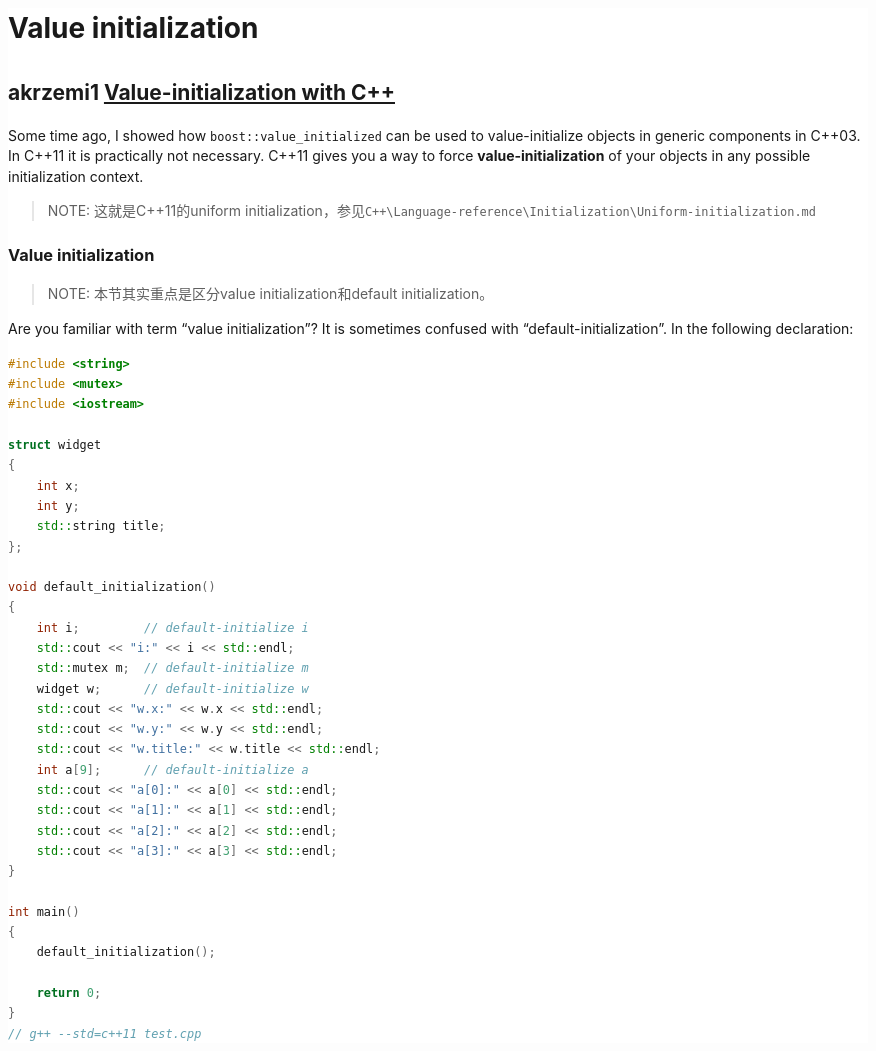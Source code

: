 # Value initialization



## akrzemi1 [Value-initialization with C++](https://akrzemi1.wordpress.com/2013/09/10/value-initialization-with-c/)

Some time ago, I showed how `boost::value_initialized` can be used to value-initialize objects in generic components in C++03. In C++11 it is practically not necessary. C++11 gives you a way to force **value-initialization** of your objects in any possible initialization context.

> NOTE: 这就是C++11的uniform initialization，参见`C++\Language-reference\Initialization\Uniform-initialization.md`

### Value initialization

> NOTE: 本节其实重点是区分value initialization和default initialization。

Are you familiar with term “value initialization”? It is sometimes confused with “default-initialization”. In the following declaration:

```C++
#include <string>
#include <mutex>
#include <iostream>

struct widget
{
	int x;
	int y;
	std::string title;
};

void default_initialization()
{
	int i;         // default-initialize i
	std::cout << "i:" << i << std::endl;
	std::mutex m;  // default-initialize m
	widget w;      // default-initialize w
	std::cout << "w.x:" << w.x << std::endl;
	std::cout << "w.y:" << w.y << std::endl;
	std::cout << "w.title:" << w.title << std::endl;
	int a[9];      // default-initialize a
	std::cout << "a[0]:" << a[0] << std::endl;
	std::cout << "a[1]:" << a[1] << std::endl;
	std::cout << "a[2]:" << a[2] << std::endl;
	std::cout << "a[3]:" << a[3] << std::endl;
}

int main()
{
	default_initialization();

	return 0;
}
// g++ --std=c++11 test.cpp


```
